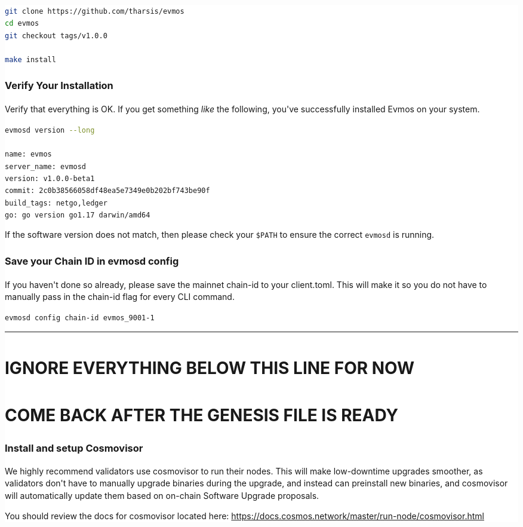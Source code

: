 ```sh
git clone https://github.com/tharsis/evmos
cd evmos
git checkout tags/v1.0.0

make install
```

### Verify Your Installation

Verify that everything is OK. If you get something *like* the following, you've successfully installed Evmos on your system.

```sh
evmosd version --long

name: evmos
server_name: evmosd
version: v1.0.0-beta1
commit: 2c0b38566058df48ea5e7349e0b202bf743be90f
build_tags: netgo,ledger
go: go version go1.17 darwin/amd64
```

If the software version does not match, then please check your `$PATH` to ensure the correct `evmosd` is running.

### Save your Chain ID in evmosd config

If you haven't done so already, please save the mainnet chain-id to your client.toml. This will make it so you do not
have to manually pass in the chain-id flag for every CLI command.

```sh
evmosd config chain-id evmos_9001-1
```

---

# IGNORE EVERYTHING BELOW THIS LINE FOR NOW
# COME BACK AFTER THE GENESIS FILE IS READY


### Install and setup Cosmovisor

We highly recommend validators use cosmovisor to run their nodes. This will make low-downtime upgrades smoother,
as validators don't have to manually upgrade binaries during the upgrade, and instead can preinstall new binaries, and
cosmovisor will automatically update them based on on-chain Software Upgrade proposals.

You should review the docs for cosmovisor located here: https://docs.cosmos.network/master/run-node/cosmovisor.html
